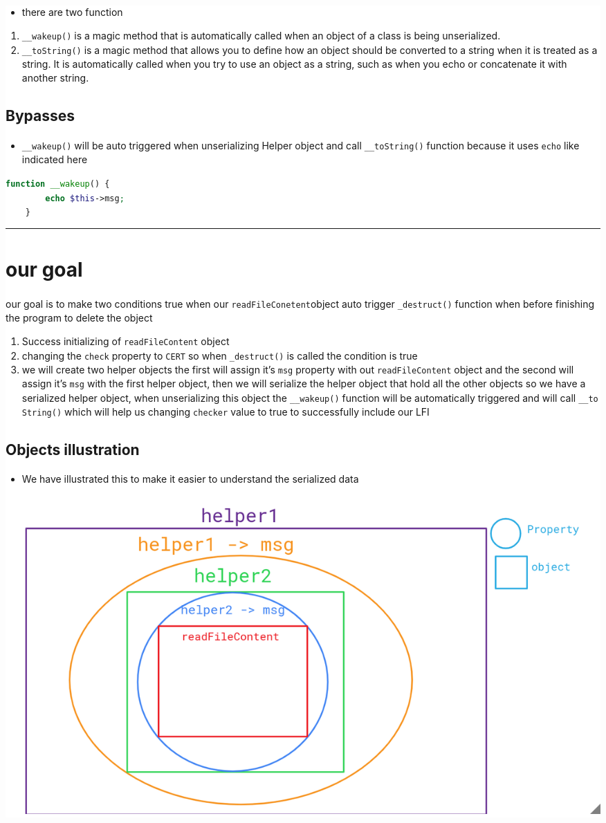 - there are two function
1. `__wakeup()` is a magic method that is automatically called when an object of a class is being unserialized.
2. `__toString()` is a magic method that allows you to define how an object should be converted to a string when it is treated as a string. It is automatically called when you try to use an object as a string, such as when you echo or concatenate it with another string.

## Bypasses

- `__wakeup()` will be auto triggered when unserializing Helper object and call `__toString()` function because it uses `echo` like indicated here
    
```php
function __wakeup() {
        echo $this->msg;
    }
```


---

# our goal

our goal is to make two conditions true when our `readFileConetent`object auto trigger `_destruct()` function when before finishing the program to delete the object

1. Success initializing of `readFileContent` object
2. changing the `check` property to `CERT` so when `_destruct()` is called the condition is true
3. we will create two helper objects the first will assign it’s `msg` property with out `readFileContent` object and the second will assign it’s `msg` with the first helper object, then we will serialize the helper object that hold all the other objects so we have a serialized helper object, when unserializing this object the `__wakeup()` function will be automatically triggered and will call `__toString()` which will help us changing `checker` value to true to successfully include our LFI

## Objects illustration

- We have illustrated this to make it easier to understand the serialized data

![Untitled](/assets/images/ropcorn/Untitled.png)
